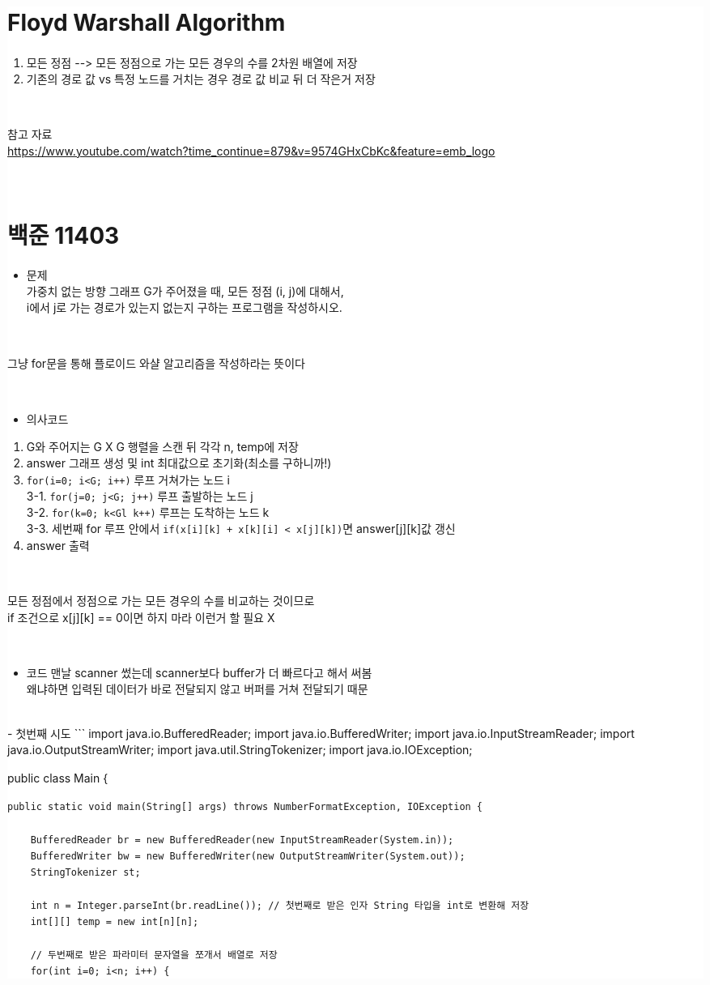 # Floyd Warshall Algorithm
1. 모든 정점 --> 모든 정점으로 가는 모든 경우의 수를 2차원 배열에 저장  
2. 기존의 경로 값 vs 특정 노드를 거치는 경우 경로 값 비교 뒤 더 작은거 저장  

<br>

참고 자료  
https://www.youtube.com/watch?time_continue=879&v=9574GHxCbKc&feature=emb_logo  

<br>

# 백준 11403
- 문제  
가중치 없는 방향 그래프 G가 주어졌을 때, 모든 정점 (i, j)에 대해서,  
i에서 j로 가는 경로가 있는지 없는지 구하는 프로그램을 작성하시오.  

<br>

그냥 for문을 통해 플로이드 와샬 알고리즘을 작성하라는 뜻이다  

<br>

- 의사코드
1. G와 주어지는 G X G 행렬을 스캔 뒤 각각 n, temp에 저장  
2. answer 그래프 생성 및 int 최대값으로 초기화(최소를 구하니까!)   
3. `for(i=0; i<G; i++)`  루프 거쳐가는 노드 i  
3-1. `for(j=0; j<G; j++)` 루프 출발하는 노드 j  
3-2. `for(k=0; k<Gl k++)` 루프는 도착하는 노드 k  
3-3. 세번째 for 루프 안에서 `if(x[i][k] + x[k][i] < x[j][k])`면 answer[j][k]값 갱신  
4. answer 출력  

<br>

모든 정점에서 정점으로 가는 모든 경우의 수를 비교하는 것이므로  
if 조건으로 x[j][k] == 0이면 하지 마라 이런거 할 필요 X  

<br>

- 코드
맨날 scanner 썼는데 scanner보다 buffer가 더 빠르다고 해서 써봄  
왜냐하면 입력된 데이터가 바로 전달되지 않고 버퍼를 거쳐 전달되기 때문  

<br>
- 첫번째 시도   
```
import java.io.BufferedReader;
import java.io.BufferedWriter;
import java.io.InputStreamReader;
import java.io.OutputStreamWriter;
import java.util.StringTokenizer;
import java.io.IOException;

public class Main {

	public static void main(String[] args) throws NumberFormatException, IOException {
		
		BufferedReader br = new BufferedReader(new InputStreamReader(System.in));
		BufferedWriter bw = new BufferedWriter(new OutputStreamWriter(System.out));
		StringTokenizer st;
		
		int n = Integer.parseInt(br.readLine()); // 첫번째로 받은 인자 String 타입을 int로 변환해 저장
		int[][] temp = new int[n][n];
		
		// 두번째로 받은 파라미터 문자열을 쪼개서 배열로 저장
		for(int i=0; i<n; i++) {
			
```
